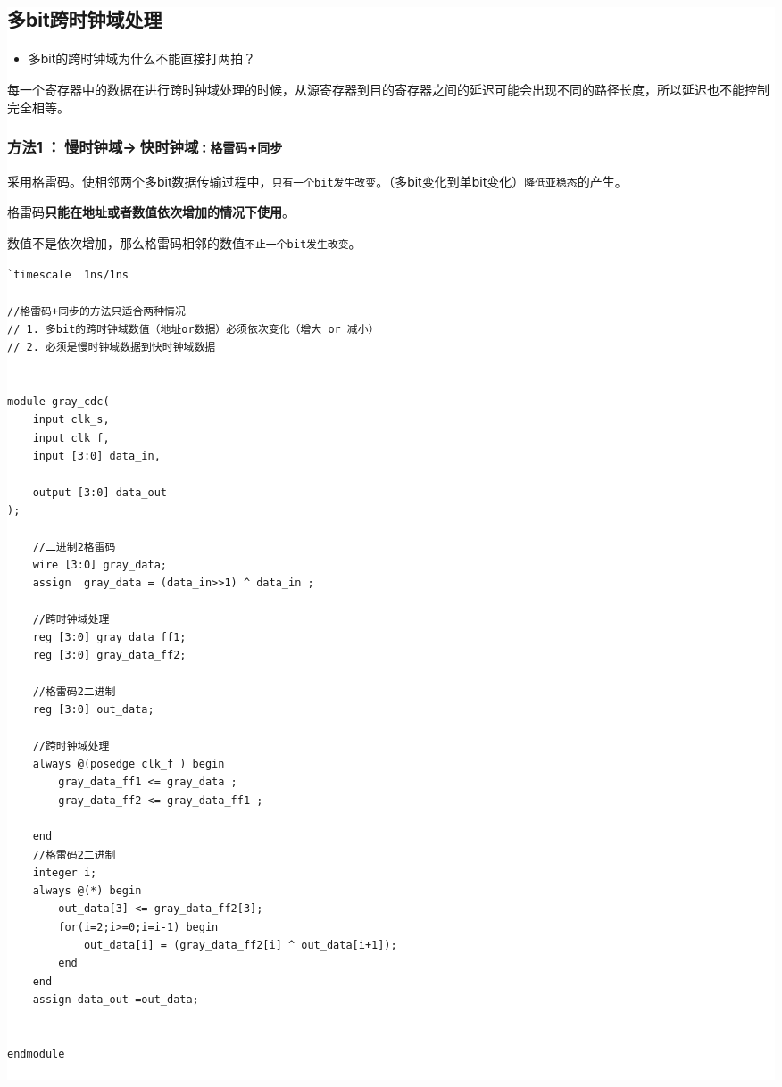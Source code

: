 ## 多bit跨时钟域处理

- 多bit的跨时钟域为什么不能直接打两拍？

每一个寄存器中的数据在进行跨时钟域处理的时候，从源寄存器到目的寄存器之间的延迟可能会出现不同的路径长度，所以延迟也不能控制完全相等。

###  方法1 ： 慢时钟域-> 快时钟域 : `格雷码`+`同步`
采用格雷码。使相邻两个多bit数据传输过程中，`只有一个bit发生改变`。（多bit变化到单bit变化）`降低亚稳态`的产生。

格雷码**只能在地址或者数值依次增加的情况下使用**。

数值不是依次增加，那么格雷码相邻的数值`不止一个bit发生改变`。

```
`timescale  1ns/1ns

//格雷码+同步的方法只适合两种情况
// 1. 多bit的跨时钟域数值（地址or数据）必须依次变化（增大 or 减小） 
// 2. 必须是慢时钟域数据到快时钟域数据


module gray_cdc(
    input clk_s,
    input clk_f,
    input [3:0] data_in,
    
    output [3:0] data_out 
);

    //二进制2格雷码
    wire [3:0] gray_data;
    assign  gray_data = (data_in>>1) ^ data_in ;

    //跨时钟域处理
    reg [3:0] gray_data_ff1;
    reg [3:0] gray_data_ff2;

    //格雷码2二进制
    reg [3:0] out_data;

    //跨时钟域处理
    always @(posedge clk_f ) begin
        gray_data_ff1 <= gray_data ;
        gray_data_ff2 <= gray_data_ff1 ;
        
    end
    //格雷码2二进制
    integer i;
    always @(*) begin
        out_data[3] <= gray_data_ff2[3];
        for(i=2;i>=0;i=i-1) begin
            out_data[i] = (gray_data_ff2[i] ^ out_data[i+1]);
        end
    end
    assign data_out =out_data; 


endmodule


```
